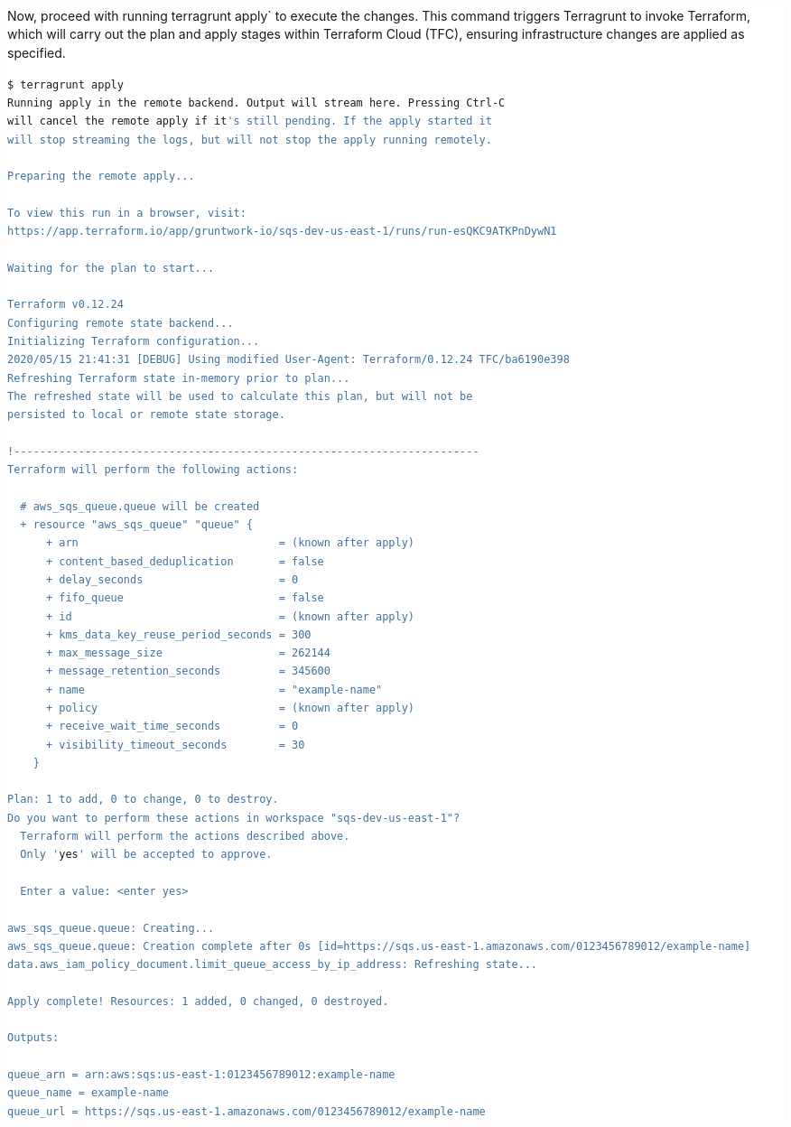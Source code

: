 Now, proceed with running terragrunt apply` to execute the changes. This command triggers Terragrunt to invoke Terraform, which will carry out the plan and apply stages within Terraform Cloud (TFC), ensuring infrastructure changes are applied as specified.

```bash
$ terragrunt apply
Running apply in the remote backend. Output will stream here. Pressing Ctrl-C
will cancel the remote apply if it's still pending. If the apply started it
will stop streaming the logs, but will not stop the apply running remotely.

Preparing the remote apply...

To view this run in a browser, visit:
https://app.terraform.io/app/gruntwork-io/sqs-dev-us-east-1/runs/run-esQKC9ATKPnDywN1

Waiting for the plan to start...

Terraform v0.12.24
Configuring remote state backend...
Initializing Terraform configuration...
2020/05/15 21:41:31 [DEBUG] Using modified User-Agent: Terraform/0.12.24 TFC/ba6190e398
Refreshing Terraform state in-memory prior to plan...
The refreshed state will be used to calculate this plan, but will not be
persisted to local or remote state storage.

!------------------------------------------------------------------------
Terraform will perform the following actions:

  # aws_sqs_queue.queue will be created
  + resource "aws_sqs_queue" "queue" {
      + arn                               = (known after apply)
      + content_based_deduplication       = false
      + delay_seconds                     = 0
      + fifo_queue                        = false
      + id                                = (known after apply)
      + kms_data_key_reuse_period_seconds = 300
      + max_message_size                  = 262144
      + message_retention_seconds         = 345600
      + name                              = "example-name"
      + policy                            = (known after apply)
      + receive_wait_time_seconds         = 0
      + visibility_timeout_seconds        = 30
    }

Plan: 1 to add, 0 to change, 0 to destroy.
Do you want to perform these actions in workspace "sqs-dev-us-east-1"?
  Terraform will perform the actions described above.
  Only 'yes' will be accepted to approve.

  Enter a value: <enter yes>

aws_sqs_queue.queue: Creating...
aws_sqs_queue.queue: Creation complete after 0s [id=https://sqs.us-east-1.amazonaws.com/0123456789012/example-name]
data.aws_iam_policy_document.limit_queue_access_by_ip_address: Refreshing state...

Apply complete! Resources: 1 added, 0 changed, 0 destroyed.

Outputs:

queue_arn = arn:aws:sqs:us-east-1:0123456789012:example-name
queue_name = example-name
queue_url = https://sqs.us-east-1.amazonaws.com/0123456789012/example-name
```
